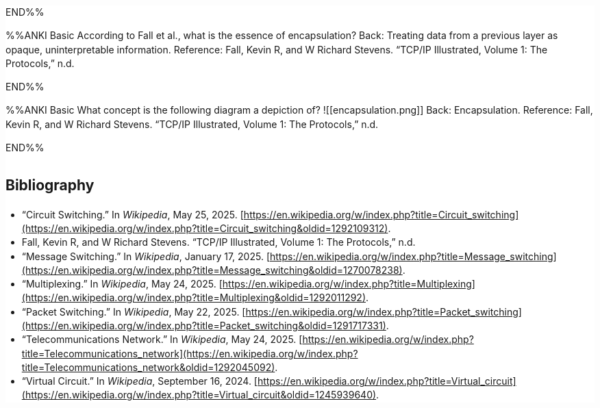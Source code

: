 END%%

%%ANKI
Basic
According to Fall et al., what is the essence of encapsulation?
Back: Treating data from a previous layer as opaque, uninterpretable information.
Reference: Fall, Kevin R, and W Richard Stevens. “TCP/IP Illustrated, Volume 1: The Protocols,” n.d.

END%%

%%ANKI
Basic
What concept is the following diagram a depiction of?
![[encapsulation.png]]
Back: Encapsulation.
Reference: Fall, Kevin R, and W Richard Stevens. “TCP/IP Illustrated, Volume 1: The Protocols,” n.d.

END%%

## Bibliography

* “Circuit Switching.” In _Wikipedia_, May 25, 2025. [https://en.wikipedia.org/w/index.php?title=Circuit_switching](https://en.wikipedia.org/w/index.php?title=Circuit_switching&oldid=1292109312).
* Fall, Kevin R, and W Richard Stevens. “TCP/IP Illustrated, Volume 1: The Protocols,” n.d.
* “Message Switching.” In _Wikipedia_, January 17, 2025. [https://en.wikipedia.org/w/index.php?title=Message_switching](https://en.wikipedia.org/w/index.php?title=Message_switching&oldid=1270078238).
* “Multiplexing.” In _Wikipedia_, May 24, 2025. [https://en.wikipedia.org/w/index.php?title=Multiplexing](https://en.wikipedia.org/w/index.php?title=Multiplexing&oldid=1292011292).
* “Packet Switching.” In _Wikipedia_, May 22, 2025. [https://en.wikipedia.org/w/index.php?title=Packet_switching](https://en.wikipedia.org/w/index.php?title=Packet_switching&oldid=1291717331).
* “Telecommunications Network.” In _Wikipedia_, May 24, 2025. [https://en.wikipedia.org/w/index.php?title=Telecommunications_network](https://en.wikipedia.org/w/index.php?title=Telecommunications_network&oldid=1292045092).
* “Virtual Circuit.” In _Wikipedia_, September 16, 2024. [https://en.wikipedia.org/w/index.php?title=Virtual_circuit](https://en.wikipedia.org/w/index.php?title=Virtual_circuit&oldid=1245939640).